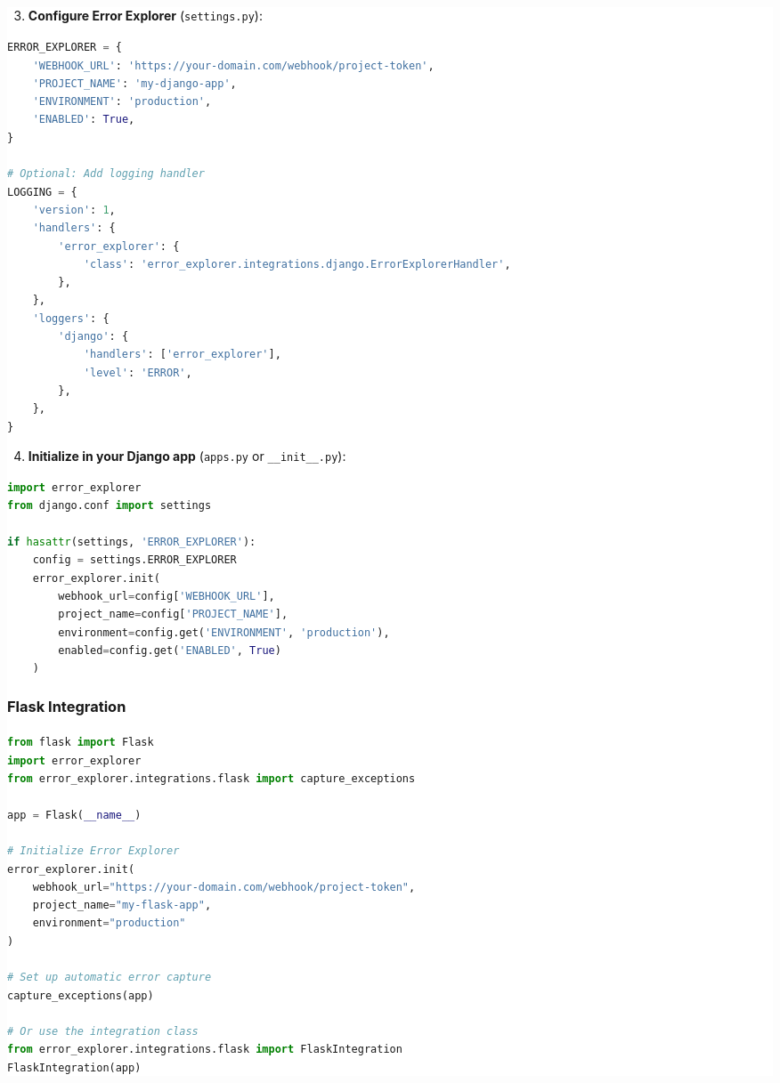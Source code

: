 3. **Configure Error Explorer** (`settings.py`):

```python
ERROR_EXPLORER = {
    'WEBHOOK_URL': 'https://your-domain.com/webhook/project-token',
    'PROJECT_NAME': 'my-django-app',
    'ENVIRONMENT': 'production',
    'ENABLED': True,
}

# Optional: Add logging handler
LOGGING = {
    'version': 1,
    'handlers': {
        'error_explorer': {
            'class': 'error_explorer.integrations.django.ErrorExplorerHandler',
        },
    },
    'loggers': {
        'django': {
            'handlers': ['error_explorer'],
            'level': 'ERROR',
        },
    },
}
```

4. **Initialize in your Django app** (`apps.py` or `__init__.py`):

```python
import error_explorer
from django.conf import settings

if hasattr(settings, 'ERROR_EXPLORER'):
    config = settings.ERROR_EXPLORER
    error_explorer.init(
        webhook_url=config['WEBHOOK_URL'],
        project_name=config['PROJECT_NAME'],
        environment=config.get('ENVIRONMENT', 'production'),
        enabled=config.get('ENABLED', True)
    )
```

### Flask Integration

```python
from flask import Flask
import error_explorer
from error_explorer.integrations.flask import capture_exceptions

app = Flask(__name__)

# Initialize Error Explorer
error_explorer.init(
    webhook_url="https://your-domain.com/webhook/project-token",
    project_name="my-flask-app",
    environment="production"
)

# Set up automatic error capture
capture_exceptions(app)

# Or use the integration class
from error_explorer.integrations.flask import FlaskIntegration
FlaskIntegration(app)

```